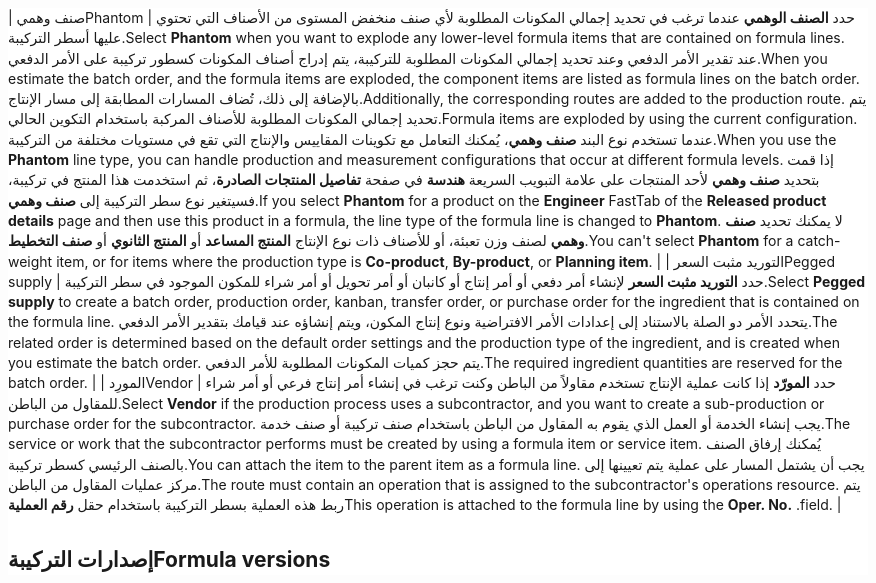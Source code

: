 | <span data-ttu-id="4c925-127">صنف وهمي</span><span class="sxs-lookup"><span data-stu-id="4c925-127">Phantom</span></span>       | <span data-ttu-id="4c925-128">حدد **الصنف الوهمي** عندما ترغب في تحديد إجمالي المكونات المطلوبة لأي صنف منخفض المستوى من الأصناف التي تحتوي عليها أسطر التركيبة.</span><span class="sxs-lookup"><span data-stu-id="4c925-128">Select **Phantom** when you want to explode any lower-level formula items that are contained on formula lines.</span></span> <span data-ttu-id="4c925-129">عند تقدير الأمر الدفعي وعند تحديد إجمالي المكونات المطلوبة للتركيبة، يتم إدراج أصناف المكونات كسطور تركيبة على الأمر الدفعي.</span><span class="sxs-lookup"><span data-stu-id="4c925-129">When you estimate the batch order, and the formula items are exploded, the component items are listed as formula lines on the batch order.</span></span> <span data-ttu-id="4c925-130">بالإضافة إلى ذلك، تُضاف المسارات المطابقة إلى مسار الإنتاج.</span><span class="sxs-lookup"><span data-stu-id="4c925-130">Additionally, the corresponding routes are added to the production route.</span></span> <span data-ttu-id="4c925-131">يتم تحديد إجمالي المكونات المطلوبة للأصناف المركبة باستخدام التكوين الحالي.</span><span class="sxs-lookup"><span data-stu-id="4c925-131">Formula items are exploded by using the current configuration.</span></span> <span data-ttu-id="4c925-132">عندما تستخدم نوع البند **صنف وهمي**، يُمكنك التعامل مع تكوينات المقاييس والإنتاج التي تقع في مستويات مختلفة من التركيبة.</span><span class="sxs-lookup"><span data-stu-id="4c925-132">When you use the **Phantom** line type, you can handle production and measurement configurations that occur at different formula levels.</span></span> <span data-ttu-id="4c925-133">إذا قمت بتحديد **صنف وهمي** لأحد المنتجات على علامة التبويب السريعة **هندسة** في صفحة **تفاصيل المنتجات الصادرة‬**، ثم استخدمت هذا المنتج في تركيبة، فسيتغير نوع سطر التركيبة إلى **صنف وهمي**.</span><span class="sxs-lookup"><span data-stu-id="4c925-133">If you select **Phantom** for a product on the **Engineer** FastTab of the **Released product details** page and then use this product in a formula, the line type of the formula line is changed to **Phantom**.</span></span> <span data-ttu-id="4c925-134">لا يمكنك تحديد **صنف وهمي** لصنف وزن تعبئة، أو للأصناف ذات نوع الإنتاج **المنتج المساعد** أو **المنتج الثانوي** أو **صنف التخطيط**.</span><span class="sxs-lookup"><span data-stu-id="4c925-134">You can't select **Phantom** for a catch-weight item, or for items where the production type is **Co-product**, **By-product**, or **Planning item**.</span></span> |
| <span data-ttu-id="4c925-135">التوريد مثبت السعر</span><span class="sxs-lookup"><span data-stu-id="4c925-135">Pegged supply</span></span> | <span data-ttu-id="4c925-136">حدد **التوريد مثبت السعر‬** لإنشاء أمر دفعي أو أمر إنتاج أو كانبان أو أمر تحويل أو أمر شراء للمكون الموجود في سطر التركيبة.</span><span class="sxs-lookup"><span data-stu-id="4c925-136">Select **Pegged supply** to create a batch order, production order, kanban, transfer order, or purchase order for the ingredient that is contained on the formula line.</span></span> <span data-ttu-id="4c925-137">يتحدد الأمر دو الصلة بالاستناد إلى إعدادات الأمر الافتراضية ونوع إنتاج المكون، ويتم إنشاؤه عند قيامك بتقدير الأمر الدفعي.</span><span class="sxs-lookup"><span data-stu-id="4c925-137">The related order is determined based on the default order settings and the production type of the ingredient, and is created when you estimate the batch order.</span></span> <span data-ttu-id="4c925-138">يتم حجز كميات المكونات المطلوبة للأمر الدفعي.</span><span class="sxs-lookup"><span data-stu-id="4c925-138">The required ingredient quantities are reserved for the batch order.</span></span> |
| <span data-ttu-id="4c925-139">المورِد</span><span class="sxs-lookup"><span data-stu-id="4c925-139">Vendor</span></span>        | <span data-ttu-id="4c925-140">حدد **المورّد** إذا كانت عملية الإنتاج تستخدم مقاولاً من الباطن وكنت ترغب في إنشاء أمر إنتاج فرعي أو أمر شراء للمقاول من الباطن.</span><span class="sxs-lookup"><span data-stu-id="4c925-140">Select **Vendor** if the production process uses a subcontractor, and you want to create a sub-production or purchase order for the subcontractor.</span></span> <span data-ttu-id="4c925-141">يجب إنشاء الخدمة أو العمل الذي يقوم به المقاول من الباطن باستخدام صنف تركيبة أو صنف خدمة.</span><span class="sxs-lookup"><span data-stu-id="4c925-141">The service or work that the subcontractor performs must be created by using a formula item or service item.</span></span> <span data-ttu-id="4c925-142">يُمكنك إرفاق الصنف بالصنف الرئيسي كسطر تركيبة.</span><span class="sxs-lookup"><span data-stu-id="4c925-142">You can attach the item to the parent item as a formula line.</span></span> <span data-ttu-id="4c925-143">يجب أن يشتمل المسار على عملية يتم تعيينها إلى مركز عمليات المقاول من الباطن.</span><span class="sxs-lookup"><span data-stu-id="4c925-143">The route must contain an operation that is assigned to the subcontractor's operations resource.</span></span> <span data-ttu-id="4c925-144">يتم ربط هذه العملية بسطر التركيبة باستخدام حقل **رقم العملية**</span><span class="sxs-lookup"><span data-stu-id="4c925-144">This operation is attached to the formula line by using the **Oper. No.**</span></span> <span data-ttu-id="4c925-145">.</span><span class="sxs-lookup"><span data-stu-id="4c925-145">field.</span></span> |

## <a name="formula-versions"></a><span data-ttu-id="4c925-146">إصدارات التركيبة</span><span class="sxs-lookup"><span data-stu-id="4c925-146">Formula versions</span></span>